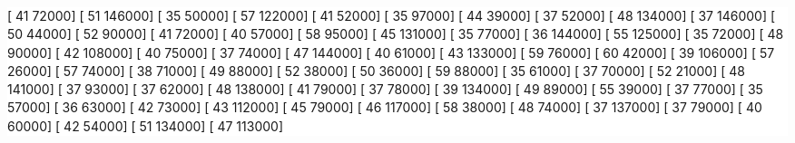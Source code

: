  [    41  72000]
 [    51 146000]
 [    35  50000]
 [    57 122000]
 [    41  52000]
 [    35  97000]
 [    44  39000]
 [    37  52000]
 [    48 134000]
 [    37 146000]
 [    50  44000]
 [    52  90000]
 [    41  72000]
 [    40  57000]
 [    58  95000]
 [    45 131000]
 [    35  77000]
 [    36 144000]
 [    55 125000]
 [    35  72000]
 [    48  90000]
 [    42 108000]
 [    40  75000]
 [    37  74000]
 [    47 144000]
 [    40  61000]
 [    43 133000]
 [    59  76000]
 [    60  42000]
 [    39 106000]
 [    57  26000]
 [    57  74000]
 [    38  71000]
 [    49  88000]
 [    52  38000]
 [    50  36000]
 [    59  88000]
 [    35  61000]
 [    37  70000]
 [    52  21000]
 [    48 141000]
 [    37  93000]
 [    37  62000]
 [    48 138000]
 [    41  79000]
 [    37  78000]
 [    39 134000]
 [    49  89000]
 [    55  39000]
 [    37  77000]
 [    35  57000]
 [    36  63000]
 [    42  73000]
 [    43 112000]
 [    45  79000]
 [    46 117000]
 [    58  38000]
 [    48  74000]
 [    37 137000]
 [    37  79000]
 [    40  60000]
 [    42  54000]
 [    51 134000]
 [    47 113000]